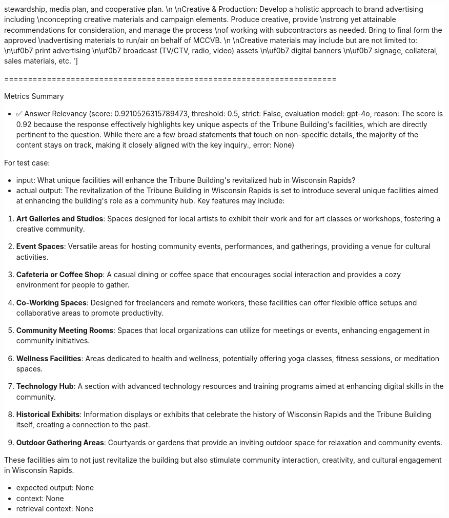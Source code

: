 stewardship, media plan, and cooperative plan.  \n \nCreative & Production: Develop a holistic approach to brand advertising including \nconcepting creative materials and campaign elements. Produce creative, provide \nstrong yet attainable recommendations for consideration, and manage the process \nof working with subcontractors as needed. Bring to final form the approved \nadvertising materials to run/air on behalf of MCCVB.  \n \nCreative materials may include but are not limited to: \n\uf0b7 print advertising \n\uf0b7 broadcast (TV/CTV, radio, video) assets \n\uf0b7 digital banners \n\uf0b7 signage, collateral, sales materials, etc.  ']

======================================================================

Metrics Summary

  - ✅ Answer Relevancy (score: 0.9210526315789473, threshold: 0.5, strict: False, evaluation model: gpt-4o, reason: The score is 0.92 because the response effectively highlights key unique aspects of the Tribune Building's facilities, which are directly pertinent to the question. While there are a few broad statements that touch on non-specific details, the majority of the content stays on track, making it closely aligned with the key inquiry., error: None)

For test case:

  - input: What unique facilities will enhance the Tribune Building's revitalized hub in Wisconsin Rapids?
  - actual output: The revitalization of the Tribune Building in Wisconsin Rapids is set to introduce several unique facilities aimed at enhancing the building's role as a community hub. Key features may include:

1. **Art Galleries and Studios**: Spaces designed for local artists to exhibit their work and for art classes or workshops, fostering a creative community.

2. **Event Spaces**: Versatile areas for hosting community events, performances, and gatherings, providing a venue for cultural activities.

3. **Cafeteria or Coffee Shop**: A casual dining or coffee space that encourages social interaction and provides a cozy environment for people to gather.

4. **Co-Working Spaces**: Designed for freelancers and remote workers, these facilities can offer flexible office setups and collaborative areas to promote productivity.

5. **Community Meeting Rooms**: Spaces that local organizations can utilize for meetings or events, enhancing engagement in community initiatives.

6. **Wellness Facilities**: Areas dedicated to health and wellness, potentially offering yoga classes, fitness sessions, or meditation spaces.

7. **Technology Hub**: A section with advanced technology resources and training programs aimed at enhancing digital skills in the community.

8. **Historical Exhibits**: Information displays or exhibits that celebrate the history of Wisconsin Rapids and the Tribune Building itself, creating a connection to the past.

9. **Outdoor Gathering Areas**: Courtyards or gardens that provide an inviting outdoor space for relaxation and community events.

These facilities aim to not just revitalize the building but also stimulate community interaction, creativity, and cultural engagement in Wisconsin Rapids.
  - expected output: None
  - context: None
  - retrieval context: None
